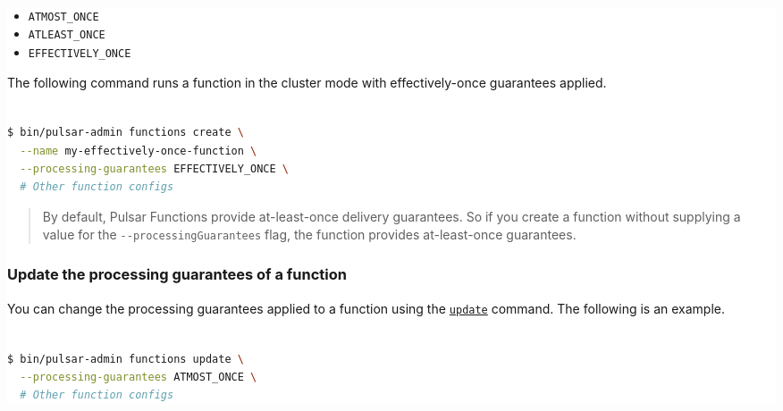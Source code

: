 * `ATMOST_ONCE`
* `ATLEAST_ONCE`
* `EFFECTIVELY_ONCE`

The following command runs a function in the cluster mode with effectively-once guarantees applied.

```bash

$ bin/pulsar-admin functions create \
  --name my-effectively-once-function \
  --processing-guarantees EFFECTIVELY_ONCE \
  # Other function configs

```

> By default, Pulsar Functions provide at-least-once delivery guarantees. So if you create a function without supplying a value for the `--processingGuarantees` flag, the function provides at-least-once guarantees.

### Update the processing guarantees of a function
You can change the processing guarantees applied to a function using the [`update`](reference-pulsar-admin.md#update-1) command. The following is an example.

```bash

$ bin/pulsar-admin functions update \
  --processing-guarantees ATMOST_ONCE \
  # Other function configs

```

